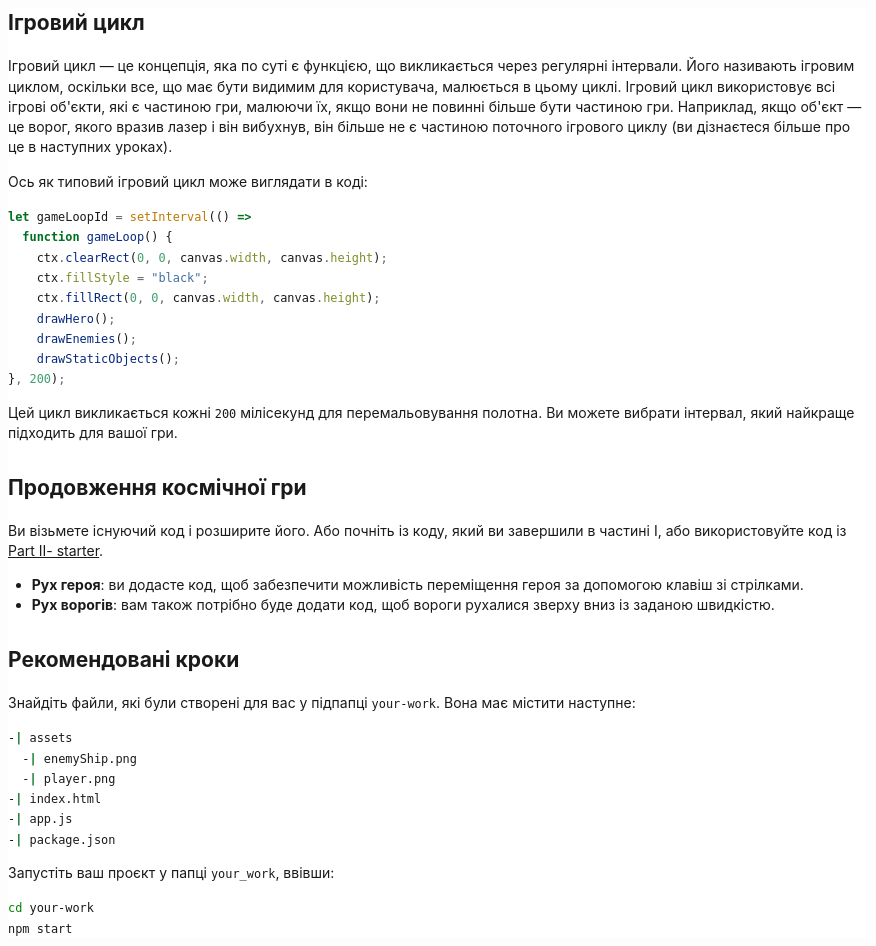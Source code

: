 ## Ігровий цикл

Ігровий цикл — це концепція, яка по суті є функцією, що викликається через регулярні інтервали. Його називають ігровим циклом, оскільки все, що має бути видимим для користувача, малюється в цьому циклі. Ігровий цикл використовує всі ігрові об'єкти, які є частиною гри, малюючи їх, якщо вони не повинні більше бути частиною гри. Наприклад, якщо об'єкт — це ворог, якого вразив лазер і він вибухнув, він більше не є частиною поточного ігрового циклу (ви дізнаєтеся більше про це в наступних уроках).

Ось як типовий ігровий цикл може виглядати в коді:

```javascript
let gameLoopId = setInterval(() =>
  function gameLoop() {
    ctx.clearRect(0, 0, canvas.width, canvas.height);
    ctx.fillStyle = "black";
    ctx.fillRect(0, 0, canvas.width, canvas.height);
    drawHero();
    drawEnemies();
    drawStaticObjects();
}, 200);
```

Цей цикл викликається кожні `200` мілісекунд для перемальовування полотна. Ви можете вибрати інтервал, який найкраще підходить для вашої гри.

## Продовження космічної гри

Ви візьмете існуючий код і розширите його. Або почніть із коду, який ви завершили в частині I, або використовуйте код із [Part II- starter](../../../../6-space-game/3-moving-elements-around/your-work).

- **Рух героя**: ви додасте код, щоб забезпечити можливість переміщення героя за допомогою клавіш зі стрілками.
- **Рух ворогів**: вам також потрібно буде додати код, щоб вороги рухалися зверху вниз із заданою швидкістю.

## Рекомендовані кроки

Знайдіть файли, які були створені для вас у підпапці `your-work`. Вона має містити наступне:

```bash
-| assets
  -| enemyShip.png
  -| player.png
-| index.html
-| app.js
-| package.json
```

Запустіть ваш проєкт у папці `your_work`, ввівши:

```bash
cd your-work
npm start
```
